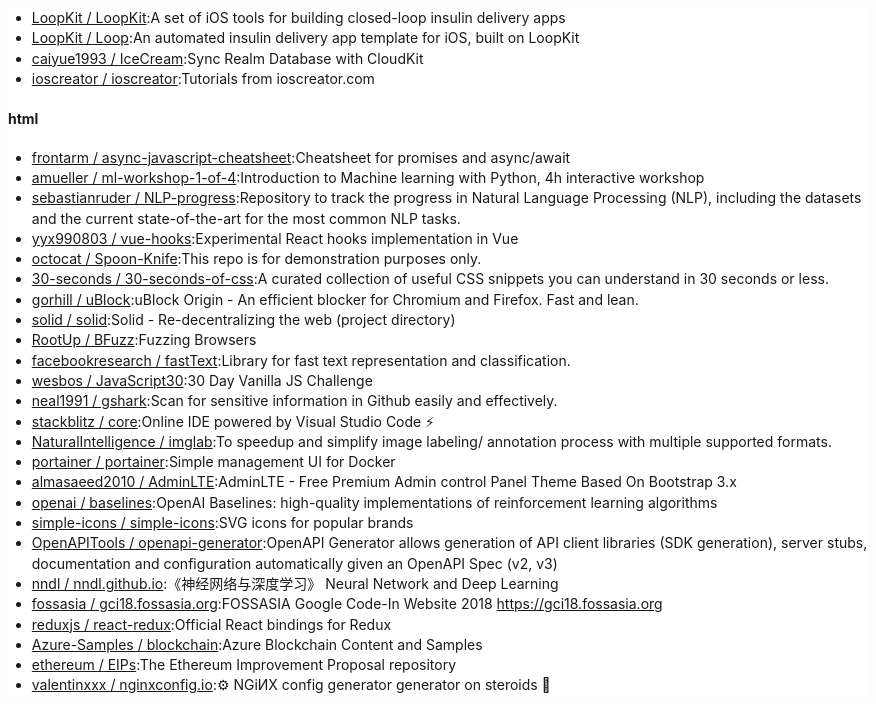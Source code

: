 * [LoopKit / LoopKit](https://github.com/LoopKit/LoopKit):A set of iOS tools for building closed-loop insulin delivery apps
* [LoopKit / Loop](https://github.com/LoopKit/Loop):An automated insulin delivery app template for iOS, built on LoopKit
* [caiyue1993 / IceCream](https://github.com/caiyue1993/IceCream):Sync Realm Database with CloudKit
* [ioscreator / ioscreator](https://github.com/ioscreator/ioscreator):Tutorials from ioscreator.com

#### html
* [frontarm / async-javascript-cheatsheet](https://github.com/frontarm/async-javascript-cheatsheet):Cheatsheet for promises and async/await
* [amueller / ml-workshop-1-of-4](https://github.com/amueller/ml-workshop-1-of-4):Introduction to Machine learning with Python, 4h interactive workshop
* [sebastianruder / NLP-progress](https://github.com/sebastianruder/NLP-progress):Repository to track the progress in Natural Language Processing (NLP), including the datasets and the current state-of-the-art for the most common NLP tasks.
* [yyx990803 / vue-hooks](https://github.com/yyx990803/vue-hooks):Experimental React hooks implementation in Vue
* [octocat / Spoon-Knife](https://github.com/octocat/Spoon-Knife):This repo is for demonstration purposes only.
* [30-seconds / 30-seconds-of-css](https://github.com/30-seconds/30-seconds-of-css):A curated collection of useful CSS snippets you can understand in 30 seconds or less.
* [gorhill / uBlock](https://github.com/gorhill/uBlock):uBlock Origin - An efficient blocker for Chromium and Firefox. Fast and lean.
* [solid / solid](https://github.com/solid/solid):Solid - Re-decentralizing the web (project directory)
* [RootUp / BFuzz](https://github.com/RootUp/BFuzz):Fuzzing Browsers
* [facebookresearch / fastText](https://github.com/facebookresearch/fastText):Library for fast text representation and classification.
* [wesbos / JavaScript30](https://github.com/wesbos/JavaScript30):30 Day Vanilla JS Challenge
* [neal1991 / gshark](https://github.com/neal1991/gshark):Scan for sensitive information in Github easily and effectively.
* [stackblitz / core](https://github.com/stackblitz/core):Online IDE powered by Visual Studio Code ⚡️
* [NaturalIntelligence / imglab](https://github.com/NaturalIntelligence/imglab):To speedup and simplify image labeling/ annotation process with multiple supported formats.
* [portainer / portainer](https://github.com/portainer/portainer):Simple management UI for Docker
* [almasaeed2010 / AdminLTE](https://github.com/almasaeed2010/AdminLTE):AdminLTE - Free Premium Admin control Panel Theme Based On Bootstrap 3.x
* [openai / baselines](https://github.com/openai/baselines):OpenAI Baselines: high-quality implementations of reinforcement learning algorithms
* [simple-icons / simple-icons](https://github.com/simple-icons/simple-icons):SVG icons for popular brands
* [OpenAPITools / openapi-generator](https://github.com/OpenAPITools/openapi-generator):OpenAPI Generator allows generation of API client libraries (SDK generation), server stubs, documentation and configuration automatically given an OpenAPI Spec (v2, v3)
* [nndl / nndl.github.io](https://github.com/nndl/nndl.github.io):《神经网络与深度学习》 Neural Network and Deep Learning
* [fossasia / gci18.fossasia.org](https://github.com/fossasia/gci18.fossasia.org):FOSSASIA Google Code-In Website 2018 https://gci18.fossasia.org
* [reduxjs / react-redux](https://github.com/reduxjs/react-redux):Official React bindings for Redux
* [Azure-Samples / blockchain](https://github.com/Azure-Samples/blockchain):Azure Blockchain Content and Samples
* [ethereum / EIPs](https://github.com/ethereum/EIPs):The Ethereum Improvement Proposal repository
* [valentinxxx / nginxconfig.io](https://github.com/valentinxxx/nginxconfig.io):⚙️ NGiИX config generator generator on steroids 💉
